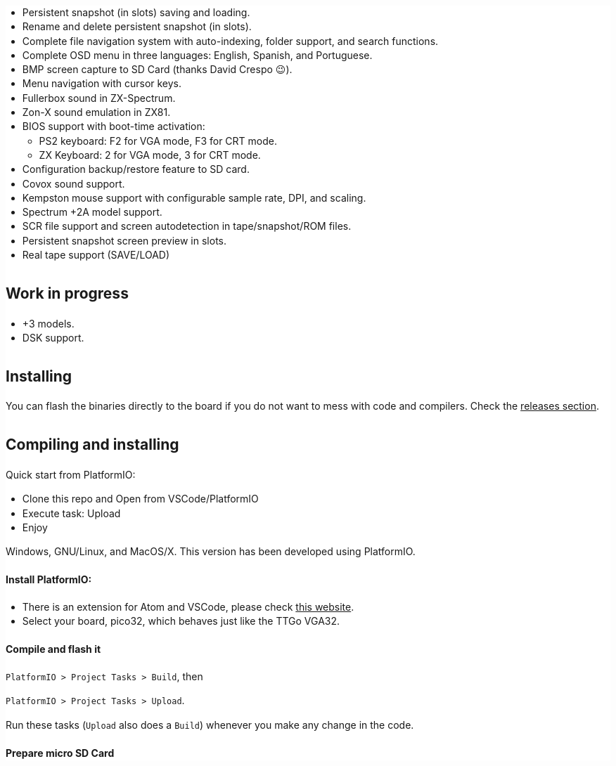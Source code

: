- Persistent snapshot (in slots) saving and loading.
- Rename and delete persistent snapshot (in slots).
- Complete file navigation system with auto-indexing, folder support, and search functions.
- Complete OSD menu in three languages: English, Spanish, and Portuguese.
- BMP screen capture to SD Card (thanks David Crespo 😉).
- Menu navigation with cursor keys.
- Fullerbox sound in ZX-Spectrum.
- Zon-X sound emulation in ZX81.
- BIOS support with boot-time activation:
    - PS2 keyboard: F2 for VGA mode, F3 for CRT mode.
    - ZX Keyboard: 2 for VGA mode, 3 for CRT mode.
- Configuration backup/restore feature to SD card.
- Covox sound support.
- Kempston mouse support with configurable sample rate, DPI, and scaling.
- Spectrum +2A model support.
- SCR file support and screen autodetection in tape/snapshot/ROM files.
- Persistent snapshot screen preview in slots.
- Real tape support (SAVE/LOAD)

## Work in progress

- +3 models.
- DSK support.

## Installing

You can flash the binaries directly to the board if you do not want to mess with code and compilers. Check the [releases section](https://github.com/SplinterGU/ESPeccy/releases).

## Compiling and installing

Quick start from PlatformIO:
- Clone this repo and Open from VSCode/PlatformIO
- Execute task: Upload
- Enjoy

Windows, GNU/Linux, and MacOS/X. This version has been developed using PlatformIO.

#### Install PlatformIO:

- There is an extension for Atom and VSCode, please check [this website](https://platformio.org/).
- Select your board, pico32, which behaves just like the TTGo VGA32.

#### Compile and flash it

`PlatformIO > Project Tasks > Build`, then

`PlatformIO > Project Tasks > Upload`.

Run these tasks (`Upload` also does a `Build`) whenever you make any change in the code.

#### Prepare micro SD Card
